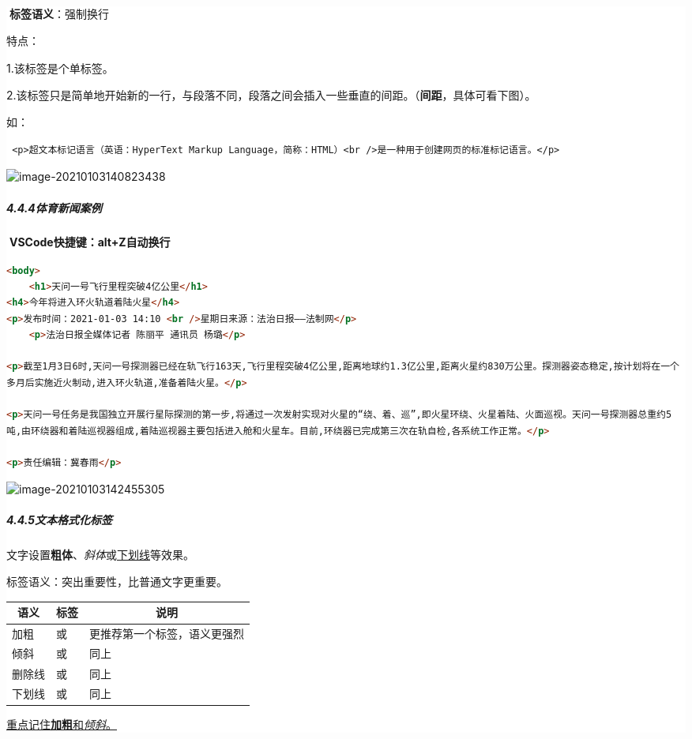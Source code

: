 ​	**标签语义**：强制换行

特点：

1.该标签是个单标签。

2.该标签只是简单地开始新的一行，与段落不同，段落之间会插入一些垂直的间距。（**间距**，具体可看下图）。

如：

```
 <p>超文本标记语言（英语：HyperText Markup Language，简称：HTML）<br />是一种用于创建网页的标准标记语言。</p>
```

![image-20210103140823438](C:\Users\Daii\AppData\Roaming\Typora\typora-user-images\image-20210103140823438.png)



##### 4.4.4体育新闻案例

​	**VSCode快捷键：alt+Z自动换行**

```html
<body>
    <h1>天问一号飞行里程突破4亿公里</h1>
<h4>今年将进入环火轨道着陆火星</h4>
<p>发布时间：2021-01-03 14:10 <br />星期日来源：法治日报——法制网</p>
    <p>法治日报全媒体记者 陈丽平 通讯员 杨璐</p>

<p>截至1月3日6时,天问一号探测器已经在轨飞行163天,飞行里程突破4亿公里,距离地球约1.3亿公里,距离火星约830万公里。探测器姿态稳定,按计划将在一个多月后实施近火制动,进入环火轨道,准备着陆火星。</p>

<p>天问一号任务是我国独立开展行星际探测的第一步,将通过一次发射实现对火星的“绕、着、巡”,即火星环绕、火星着陆、火面巡视。天问一号探测器总重约5吨,由环绕器和着陆巡视器组成,着陆巡视器主要包括进入舱和火星车。目前,环绕器已完成第三次在轨自检,各系统工作正常。</p>

<p>责任编辑：冀春雨</p>
```

![image-20210103142455305](C:\Users\Daii\AppData\Roaming\Typora\typora-user-images\image-20210103142455305.png)



##### 4.4.5文本格式化标签

文字设置**粗体**、*斜体*或<u>下划线</u>等效果。

标签语义：突出重要性，比普通文字更重要。

| 语义   | 标签                       | 说明                         |
| ------ | -------------------------- | ---------------------------- |
| 加粗   | <strong></strong>或<b></b> | 更推荐第一个标签，语义更强烈 |
| 倾斜   | <em></em>或<i></i>         | 同上                         |
| 删除线 | <del></del>或<s></s>       | 同上                         |
| 下划线 | <ins></ins>或<u></u>       | 同上                         |

<u>重点记住**加粗**和*倾斜*。</u>
